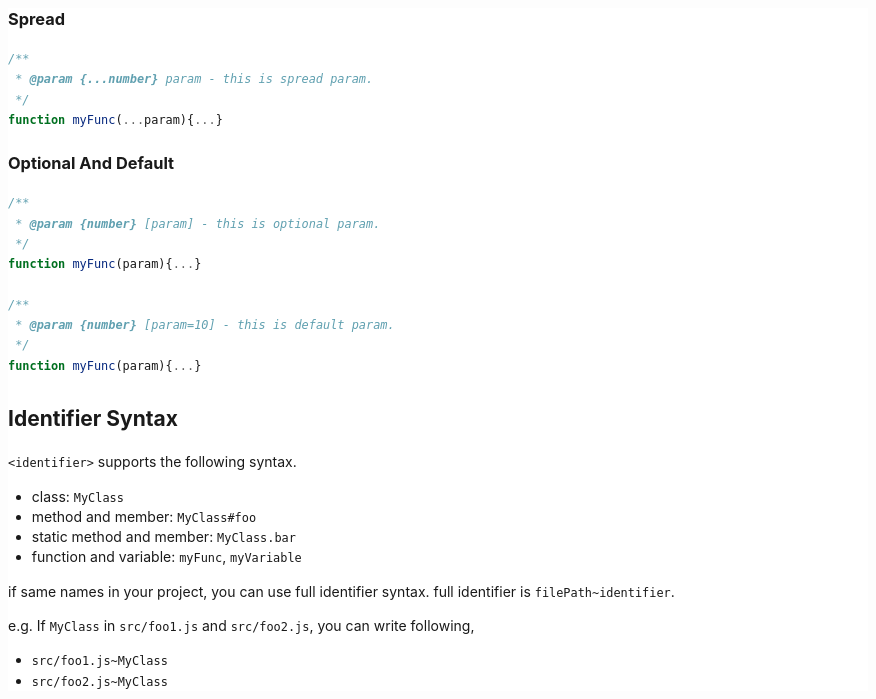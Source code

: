 ### Spread
```javascript
/**
 * @param {...number} param - this is spread param.
 */
function myFunc(...param){...}
```

### Optional And Default
```javascript
/**
 * @param {number} [param] - this is optional param.
 */
function myFunc(param){...}

/**
 * @param {number} [param=10] - this is default param.
 */
function myFunc(param){...}
```

## Identifier Syntax
``<identifier>`` supports the following syntax.
- class: ``MyClass``
- method and member: ``MyClass#foo``
- static method and member: ``MyClass.bar``
- function and variable: ``myFunc``, ``myVariable``

if same names in your project, you can use full identifier syntax. full identifier is ``filePath~identifier``.

e.g. If ``MyClass`` in ``src/foo1.js`` and ``src/foo2.js``, you can write following,
- ``src/foo1.js~MyClass``
- ``src/foo2.js~MyClass``

